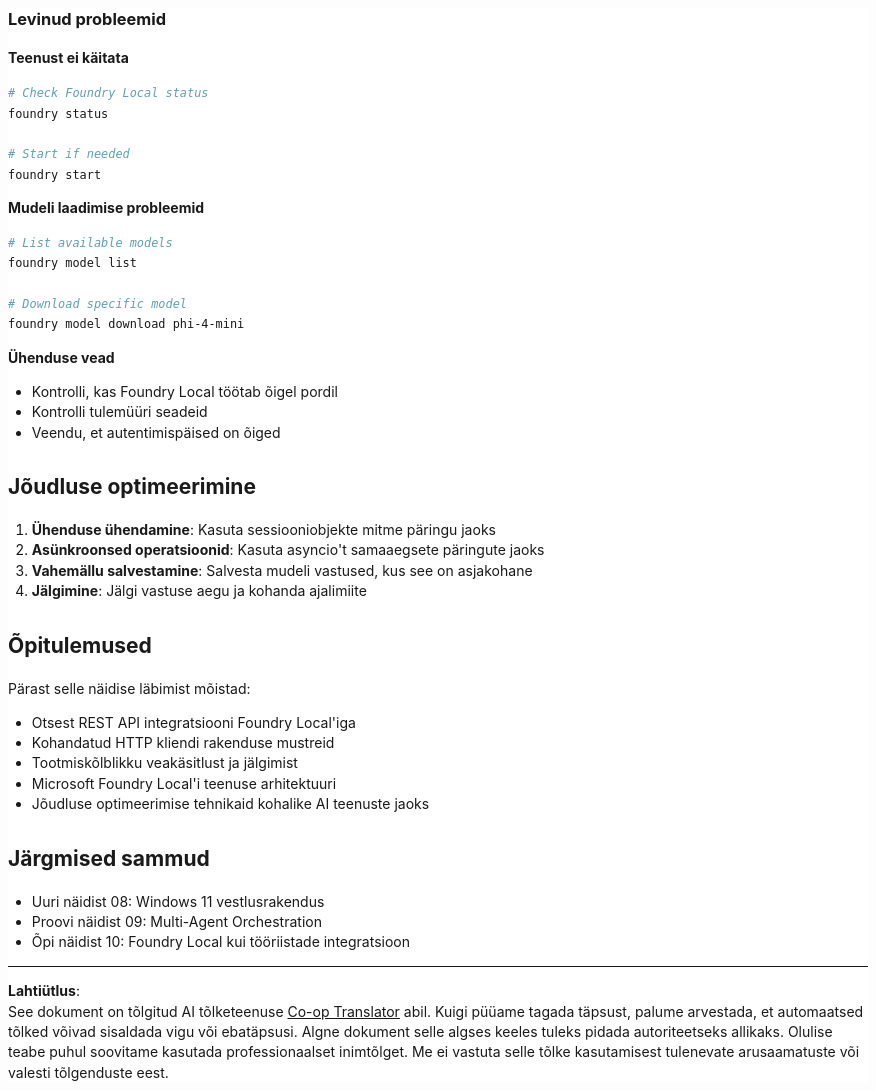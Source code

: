 ### Levinud probleemid

**Teenust ei käitata**
```bash
# Check Foundry Local status
foundry status

# Start if needed
foundry start
```

**Mudeli laadimise probleemid**
```bash
# List available models
foundry model list

# Download specific model
foundry model download phi-4-mini
```

**Ühenduse vead**
- Kontrolli, kas Foundry Local töötab õigel pordil
- Kontrolli tulemüüri seadeid
- Veendu, et autentimispäised on õiged

## Jõudluse optimeerimine

1. **Ühenduse ühendamine**: Kasuta sessiooniobjekte mitme päringu jaoks
2. **Asünkroonsed operatsioonid**: Kasuta asyncio't samaaegsete päringute jaoks
3. **Vahemällu salvestamine**: Salvesta mudeli vastused, kus see on asjakohane
4. **Jälgimine**: Jälgi vastuse aegu ja kohanda ajalimiite

## Õpitulemused

Pärast selle näidise läbimist mõistad:
- Otsest REST API integratsiooni Foundry Local'iga
- Kohandatud HTTP kliendi rakenduse mustreid
- Tootmiskõlblikku veakäsitlust ja jälgimist
- Microsoft Foundry Local'i teenuse arhitektuuri
- Jõudluse optimeerimise tehnikaid kohalike AI teenuste jaoks

## Järgmised sammud

- Uuri näidist 08: Windows 11 vestlusrakendus
- Proovi näidist 09: Multi-Agent Orchestration
- Õpi näidist 10: Foundry Local kui tööriistade integratsioon

---

**Lahtiütlus**:  
See dokument on tõlgitud AI tõlketeenuse [Co-op Translator](https://github.com/Azure/co-op-translator) abil. Kuigi püüame tagada täpsust, palume arvestada, et automaatsed tõlked võivad sisaldada vigu või ebatäpsusi. Algne dokument selle algses keeles tuleks pidada autoriteetseks allikaks. Olulise teabe puhul soovitame kasutada professionaalset inimtõlget. Me ei vastuta selle tõlke kasutamisest tulenevate arusaamatuste või valesti tõlgenduste eest.
